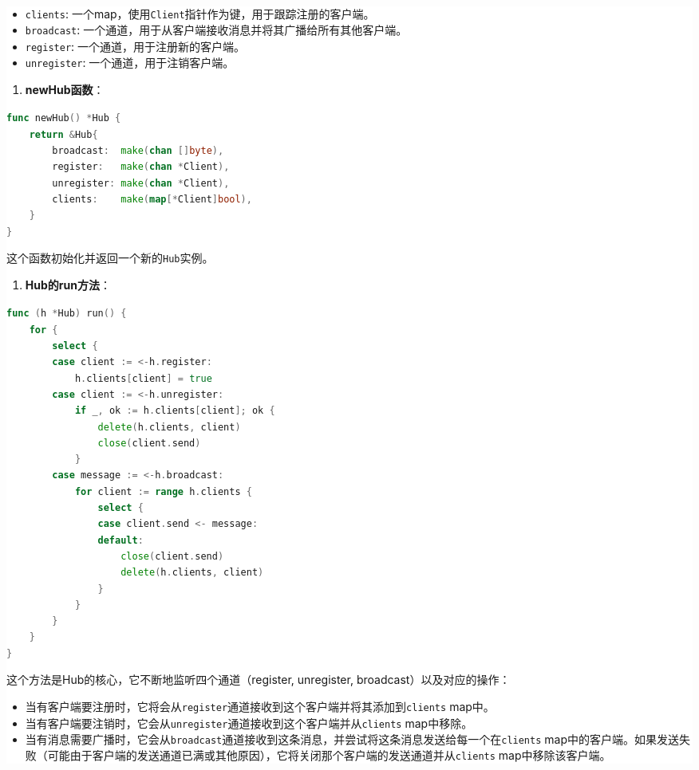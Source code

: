 + `clients`: 一个map，使用`Client`指针作为键，用于跟踪注册的客户端。
+ `broadcast`: 一个通道，用于从客户端接收消息并将其广播给所有其他客户端。
+ `register`: 一个通道，用于注册新的客户端。
+ `unregister`: 一个通道，用于注销客户端。

1. **newHub函数**：

```go
func newHub() *Hub {
	return &Hub{
		broadcast:  make(chan []byte),
		register:   make(chan *Client),
		unregister: make(chan *Client),
		clients:    make(map[*Client]bool),
	}
}
```

这个函数初始化并返回一个新的`Hub`实例。

1. **Hub的run方法**：

```go
func (h *Hub) run() {
	for {
		select {
		case client := <-h.register:
			h.clients[client] = true
		case client := <-h.unregister:
			if _, ok := h.clients[client]; ok {
				delete(h.clients, client)
				close(client.send)
			}
		case message := <-h.broadcast:
			for client := range h.clients {
				select {
				case client.send <- message:
				default:
					close(client.send)
					delete(h.clients, client)
				}
			}
		}
	}
}
```

这个方法是Hub的核心，它不断地监听四个通道（register, unregister, broadcast）以及对应的操作：

+ 当有客户端要注册时，它将会从`register`通道接收到这个客户端并将其添加到`clients` map中。
+ 当有客户端要注销时，它会从`unregister`通道接收到这个客户端并从`clients` map中移除。
+ 当有消息需要广播时，它会从`broadcast`通道接收到这条消息，并尝试将这条消息发送给每一个在`clients` map中的客户端。如果发送失败（可能由于客户端的发送通道已满或其他原因），它将关闭那个客户端的发送通道并从`clients` map中移除该客户端。


